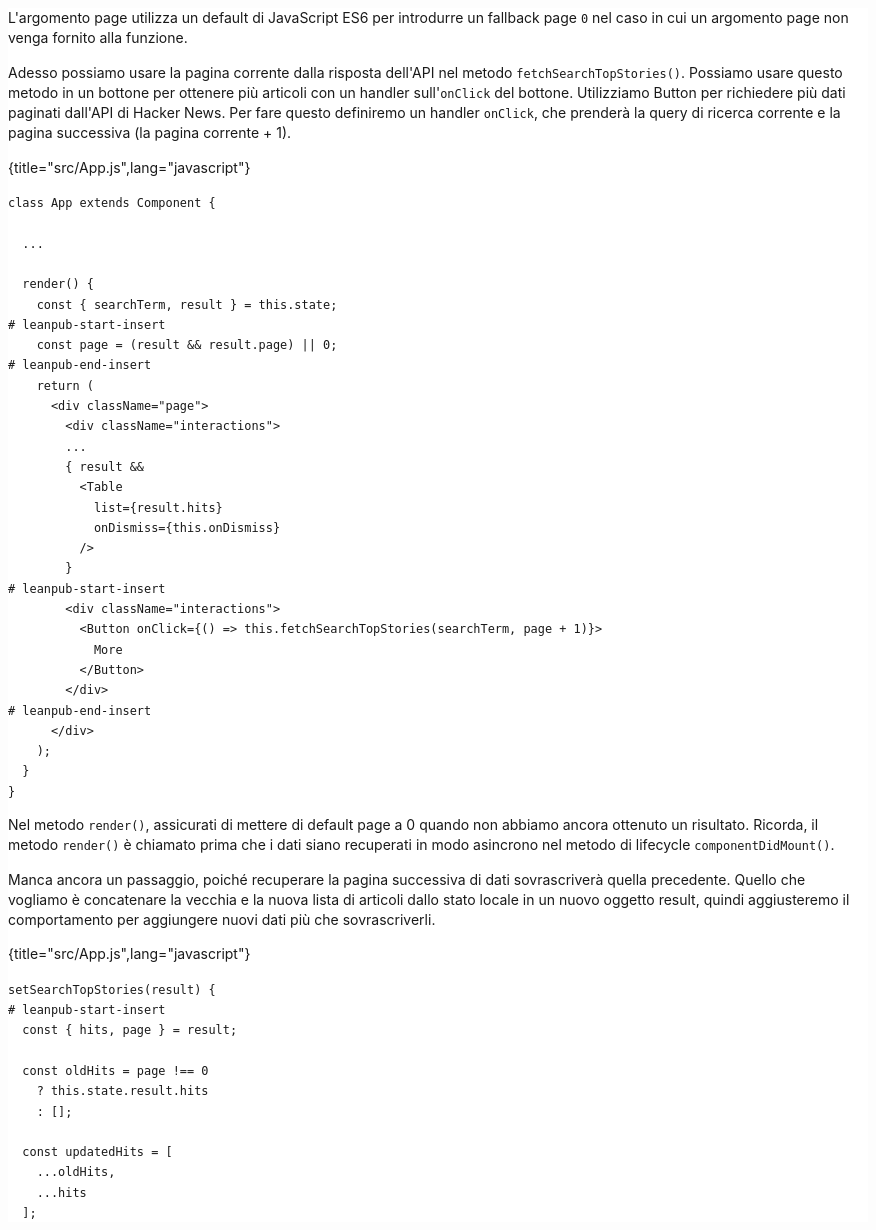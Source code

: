 L'argomento page utilizza un default di JavaScript ES6 per introdurre un fallback page `0` nel caso in cui un argomento page non venga fornito alla funzione.

Adesso possiamo usare la pagina corrente dalla risposta dell'API nel metodo `fetchSearchTopStories()`. Possiamo usare questo metodo in un bottone per ottenere più articoli con un handler sull'`onClick` del bottone. Utilizziamo Button per richiedere più dati paginati dall'API di Hacker News. Per fare questo definiremo un handler `onClick`, che prenderà la query di ricerca corrente e la pagina successiva (la pagina corrente + 1).

{title="src/App.js",lang="javascript"}
~~~~~~~~
class App extends Component {

  ...

  render() {
    const { searchTerm, result } = this.state;
# leanpub-start-insert
    const page = (result && result.page) || 0;
# leanpub-end-insert
    return (
      <div className="page">
        <div className="interactions">
        ...
        { result &&
          <Table
            list={result.hits}
            onDismiss={this.onDismiss}
          />
        }
# leanpub-start-insert
        <div className="interactions">
          <Button onClick={() => this.fetchSearchTopStories(searchTerm, page + 1)}>
            More
          </Button>
        </div>
# leanpub-end-insert
      </div>
    );
  }
}
~~~~~~~~

Nel metodo `render()`, assicurati di mettere di default page a 0 quando non abbiamo ancora ottenuto un risultato. Ricorda, il metodo `render()` è chiamato prima che i dati siano recuperati in modo asincrono nel metodo di lifecycle `componentDidMount()`.

Manca ancora un passaggio, poiché recuperare la pagina successiva di dati sovrascriverà quella precedente. Quello che vogliamo è concatenare la vecchia e la nuova lista di articoli dallo stato locale in un nuovo oggetto result, quindi aggiusteremo il comportamento per aggiungere nuovi dati più che sovrascriverli.

{title="src/App.js",lang="javascript"}
~~~~~~~~
setSearchTopStories(result) {
# leanpub-start-insert
  const { hits, page } = result;

  const oldHits = page !== 0
    ? this.state.result.hits
    : [];

  const updatedHits = [
    ...oldHits,
    ...hits
  ];
~~~~~~~~